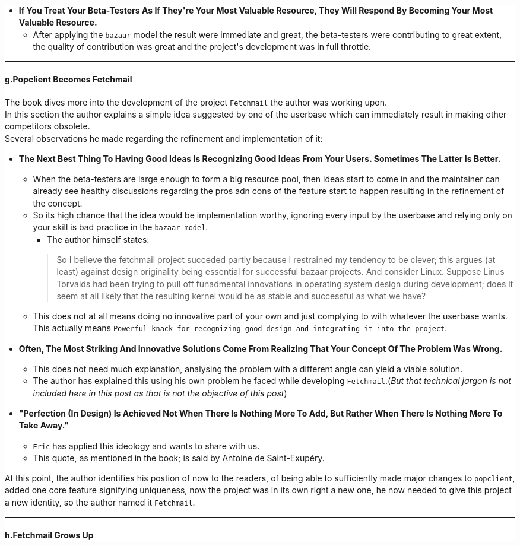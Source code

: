 - **If You Treat Your Beta-Testers As If They're Your Most Valuable Resource, They Will Respond By Becoming Your Most Valuable Resource.**
  - After applying the `bazaar` model the result were immediate and great, the beta-testers were contributing to great extent, the quality of contribution was great and the project's development was in full throttle.

---

#### g.Popclient Becomes Fetchmail

The book dives more into the development of the project `Fetchmail` the author was working upon.  
In this section the author explains a simple idea suggested by one of the userbase which can immediately result in making other competitors obsolete.  
Several observations he made regarding the refinement and implementation of it:

- **The Next Best Thing To Having Good Ideas Is Recognizing Good Ideas From Your Users. Sometimes The Latter Is Better.**
  - When the beta-testers are large enough to form a big resource pool, then ideas start to come in and the maintainer can already see healthy discussions regarding the pros adn cons of the feature start to happen resulting in the refinement of the concept.
  - So its high chance that the idea would be implementation worthy, ignoring every input by the userbase and relying only on your skill is bad practice in the `bazaar model`.
    - The author himself states:
    >So I believe the fetchmail project succeded partly because I restrained my tendency to be clever; this argues (at least) against design originality being essential for successful bazaar projects. And consider Linux. Suppose Linus Torvalds had been trying to pull off funadmental innovations in operating system design during development; does it seem at all likely that the resulting kernel would be as stable and successful as what we have?
  - This does not at all means doing no innovative part of your own and just complying to with whatever the userbase wants. This actually means `Powerful knack for recognizing good design and integrating it into the project`.

- **Often, The Most Striking And Innovative Solutions Come From Realizing That Your Concept Of The Problem Was Wrong.**
  - This does not need much explanation, analysing the problem with a different angle can yield a viable solution.
  - The author has explained this using his own problem he faced while developing `Fetchmail`.(*But that technical jargon is not included here in this post as that is not the objective of this post*)

- **"Perfection (In Design) Is Achieved Not When There Is Nothing More To Add, But Rather When There Is Nothing More To Take Away."**
  - `Eric` has applied this ideology and wants to share with us.
  - This quote, as mentioned in the book; is said by [Antoine de Saint-Exupéry](https://en.wikipedia.org/wiki/Antoine_de_Saint-Exupéry).

At this point, the author identifies his postion of now to the readers, of being able to sufficiently made major changes to `popclient`, added one core feature signifying uniqueness, now the project was in its own right a new one, he now needed to give this project a new identity, so the author named it `Fetchmail`.

---

#### h.Fetchmail Grows Up
